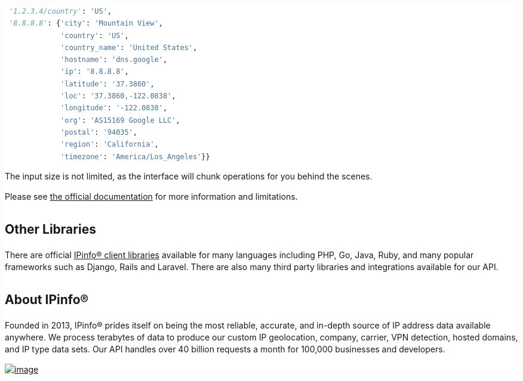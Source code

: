```python
 '1.2.3.4/country': 'US',
 '8.8.8.8': {'city': 'Mountain View',
             'country': 'US',
             'country_name': 'United States',
             'hostname': 'dns.google',
             'ip': '8.8.8.8',
             'latitude': '37.3860',
             'loc': '37.3860,-122.0838',
             'longitude': '-122.0838',
             'org': 'AS15169 Google LLC',
             'postal': '94035',
             'region': 'California',
             'timezone': 'America/Los_Angeles'}}
```

The input size is not limited, as the interface will chunk operations for you
behind the scenes.

Please see [the official documentation](https://ipinfo.io/developers/batch) for
more information and limitations.

## Other Libraries

There are official [IPinfo® client libraries](https://ipinfo.io/developers/libraries) available for many languages including PHP, Go, Java, Ruby, and many popular frameworks such as Django, Rails and Laravel. There are also many third party libraries and integrations available for our API.

## About IPinfo®

Founded in 2013, IPinfo® prides itself on being the most reliable, accurate, and in-depth source of IP address data available anywhere. We process terabytes of data to produce our custom IP geolocation, company, carrier, VPN detection, hosted domains, and IP type data sets. Our API handles over 40 billion requests a month for 100,000 businesses and developers.

[![image](https://avatars3.githubusercontent.com/u/15721521?s=128&u=7bb7dde5c4991335fb234e68a30971944abc6bf3&v=4)](https://ipinfo.io/)
